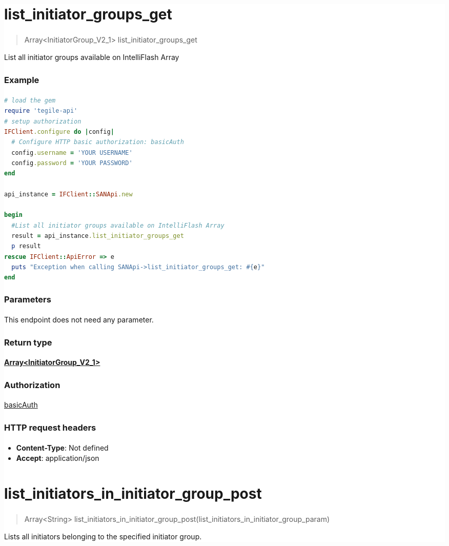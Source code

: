 

# **list_initiator_groups_get**
> Array&lt;InitiatorGroup_V2_1&gt; list_initiator_groups_get

List all initiator groups available on IntelliFlash Array

### Example
```ruby
# load the gem
require 'tegile-api'
# setup authorization
IFClient.configure do |config|
  # Configure HTTP basic authorization: basicAuth
  config.username = 'YOUR USERNAME'
  config.password = 'YOUR PASSWORD'
end

api_instance = IFClient::SANApi.new

begin
  #List all initiator groups available on IntelliFlash Array
  result = api_instance.list_initiator_groups_get
  p result
rescue IFClient::ApiError => e
  puts "Exception when calling SANApi->list_initiator_groups_get: #{e}"
end
```

### Parameters
This endpoint does not need any parameter.

### Return type

[**Array&lt;InitiatorGroup_V2_1&gt;**](InitiatorGroup_V2_1.md)

### Authorization

[basicAuth](../README.md#basicAuth)

### HTTP request headers

 - **Content-Type**: Not defined
 - **Accept**: application/json



# **list_initiators_in_initiator_group_post**
> Array&lt;String&gt; list_initiators_in_initiator_group_post(list_initiators_in_initiator_group_param)

Lists all initiators belonging to the specified initiator group.
